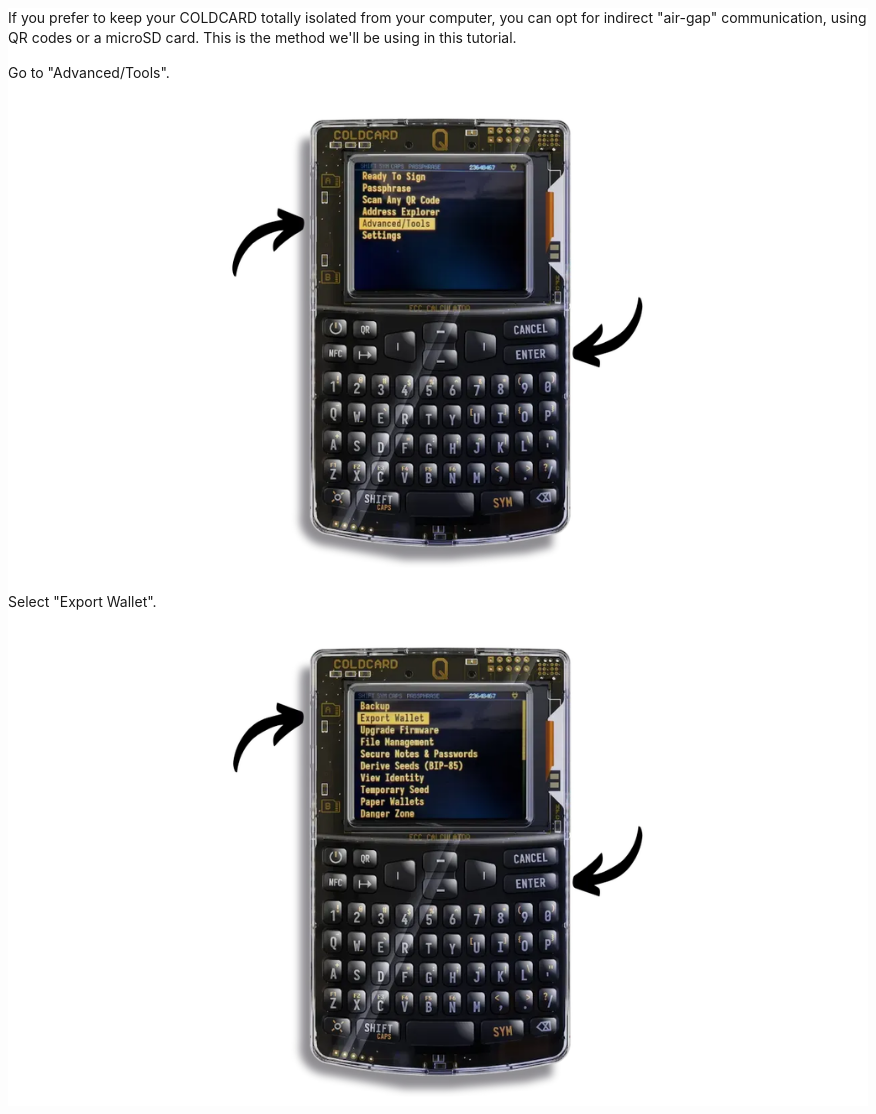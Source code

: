 If you prefer to keep your COLDCARD totally isolated from your computer, you can opt for indirect "air-gap" communication, using QR codes or a microSD card. This is the method we'll be using in this tutorial.

Go to "Advanced/Tools".

![Image](/assets/img/coldcardq-guide-images/038.webp)

Select "Export Wallet".

![Image](/assets/img/coldcardq-guide-images/039.webp)
